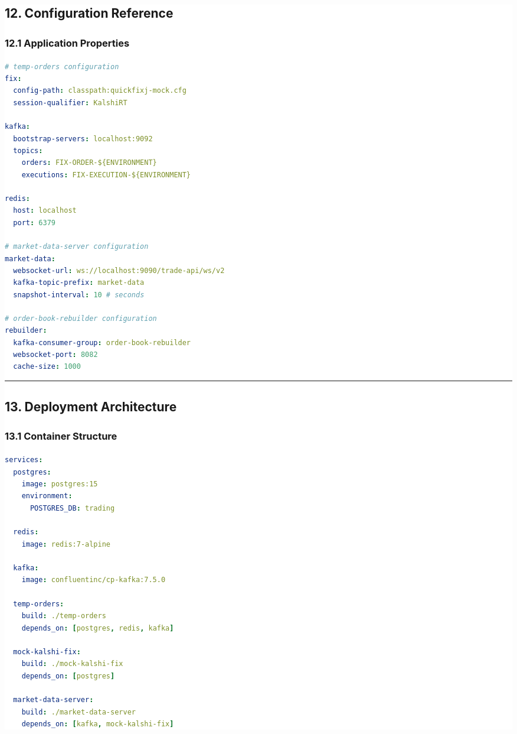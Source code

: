 
## 12. Configuration Reference

### 12.1 Application Properties

```yaml
# temp-orders configuration
fix:
  config-path: classpath:quickfixj-mock.cfg
  session-qualifier: KalshiRT
  
kafka:
  bootstrap-servers: localhost:9092
  topics:
    orders: FIX-ORDER-${ENVIRONMENT}
    executions: FIX-EXECUTION-${ENVIRONMENT}
    
redis:
  host: localhost
  port: 6379
  
# market-data-server configuration  
market-data:
  websocket-url: ws://localhost:9090/trade-api/ws/v2
  kafka-topic-prefix: market-data
  snapshot-interval: 10 # seconds
  
# order-book-rebuilder configuration
rebuilder:
  kafka-consumer-group: order-book-rebuilder
  websocket-port: 8082
  cache-size: 1000
```

---

## 13. Deployment Architecture

### 13.1 Container Structure
```yaml
services:
  postgres:
    image: postgres:15
    environment:
      POSTGRES_DB: trading
      
  redis:
    image: redis:7-alpine
    
  kafka:
    image: confluentinc/cp-kafka:7.5.0
    
  temp-orders:
    build: ./temp-orders
    depends_on: [postgres, redis, kafka]
    
  mock-kalshi-fix:
    build: ./mock-kalshi-fix
    depends_on: [postgres]
    
  market-data-server:
    build: ./market-data-server
    depends_on: [kafka, mock-kalshi-fix]
```